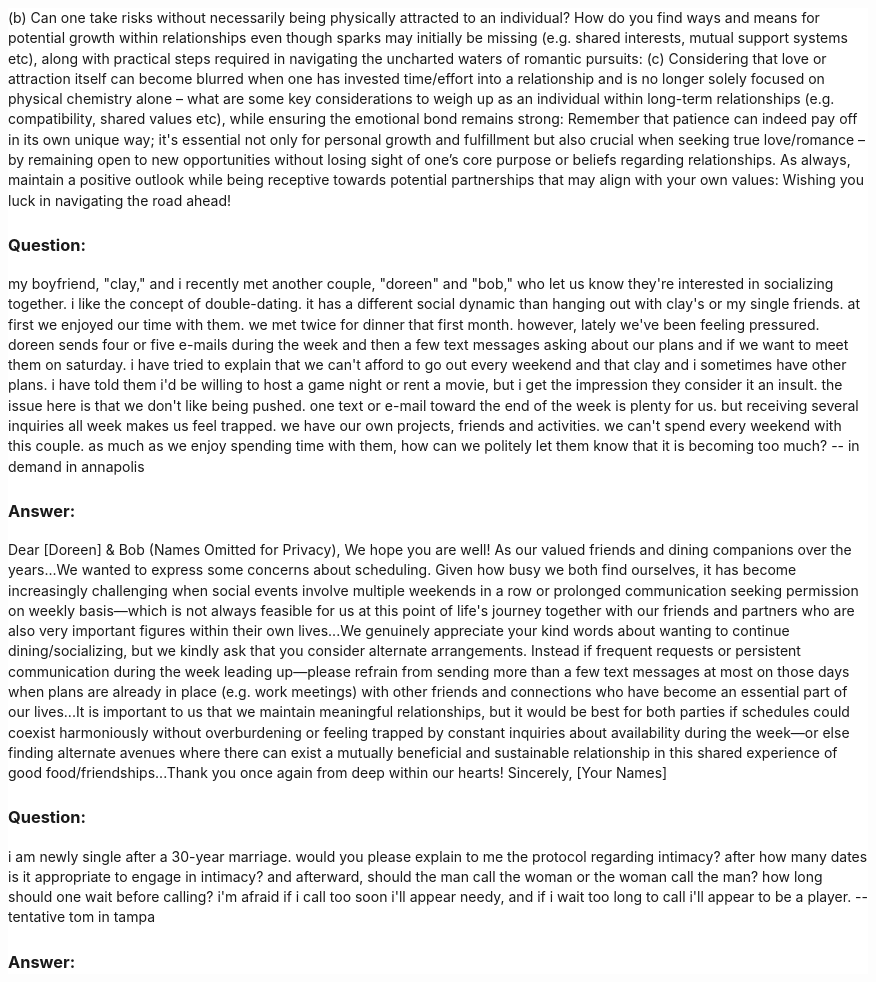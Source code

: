 (b) Can one take risks without necessarily being physically attracted to an individual? How do you find ways and means for potential growth within relationships even though sparks may initially be missing (e.g. shared interests, mutual support systems etc), along with practical steps required in navigating the uncharted waters of romantic pursuits:
(c) Considering that love or attraction itself can become blurred when one has invested time/effort into a relationship and is no longer solely focused on physical chemistry alone – what are some key considerations to weigh up as an individual within long-term relationships (e.g. compatibility, shared values etc), while ensuring the emotional bond remains strong:
Remember that patience can indeed pay off in its own unique way; it's essential not only for personal growth and fulfillment but also crucial when seeking true love/romance – by remaining open to new opportunities without losing sight of one’s core purpose or beliefs regarding relationships. As always, maintain a positive outlook while being receptive towards potential partnerships that may align with your own values:
Wishing you luck in navigating the road ahead!

### Question:
my boyfriend, "clay," and i recently met another couple, "doreen" and "bob," who let us know they're interested in socializing together. i like the concept of double-dating. it has a different social dynamic than hanging out with clay's or my single friends. at first we enjoyed our time with them. we met twice for dinner that first month. however, lately we've been feeling pressured. doreen sends four or five e-mails during the week and then a few text messages asking about our plans and if we want to meet them on saturday. i have tried to explain that we can't afford to go out every weekend and that clay and i sometimes have other plans. i have told them i'd be willing to host a game night or rent a movie, but i get the impression they consider it an insult. the issue here is that we don't like being pushed. one text or e-mail toward the end of the week is plenty for us. but receiving several inquiries all week makes us feel trapped. we have our own projects, friends and activities. we can't spend every weekend with this couple. as much as we enjoy spending time with them, how can we politely let them know that it is becoming too much? -- in demand in annapolis
### Answer:
Dear [Doreen] & Bob (Names Omitted for Privacy), We hope you are well! As our valued friends and dining companions over the years...We wanted to express some concerns about scheduling. Given how busy we both find ourselves, it has become increasingly challenging when social events involve multiple weekends in a row or prolonged communication seeking permission on weekly basis—which is not always feasible for us at this point of life's journey together with our friends and partners who are also very important figures within their own lives...We genuinely appreciate your kind words about wanting to continue dining/socializing, but we kindly ask that you consider alternate arrangements. Instead if frequent requests or persistent communication during the week leading up—please refrain from sending more than a few text messages at most on those days when plans are already in place (e.g. work meetings) with other friends and connections who have become an essential part of our lives...It is important to us that we maintain meaningful relationships, but it would be best for both parties if schedules could coexist harmoniously without overburdening or feeling trapped by constant inquiries about availability during the week—or else finding alternate avenues where there can exist a mutually beneficial and sustainable relationship in this shared experience of good food/friendships...Thank you once again from deep within our hearts! Sincerely, [Your Names]

### Question:
i am newly single after a 30-year marriage. would you please explain to me the protocol regarding intimacy? after how many dates is it appropriate to engage in intimacy? and afterward, should the man call the woman or the woman call the man? how long should one wait before calling? i'm afraid if i call too soon i'll appear needy, and if i wait too long to call i'll appear to be a player. -- tentative tom in tampa
### Answer: